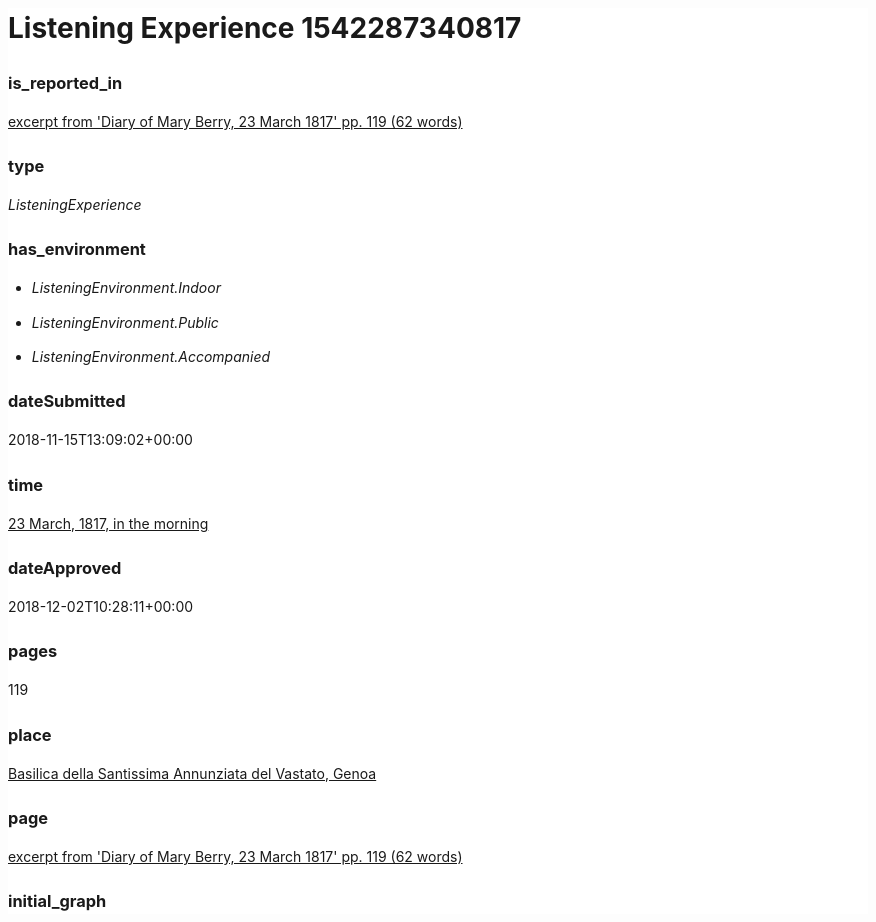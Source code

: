 # Listening Experience 1542287340817

### is_reported_in


[excerpt from 'Diary of Mary Berry, 23 March 1817' pp. 119 (62 words)](#excerpt-from-'Diary-of-Mary-Berry-23-March-1817'-pp.-119-(62-words))

### type


*ListeningExperience*

### has_environment

 - *ListeningEnvironment.Indoor*

 - *ListeningEnvironment.Public*

 - *ListeningEnvironment.Accompanied*

### dateSubmitted


2018-11-15T13:09:02+00:00

### time


[23 March, 1817, in the morning](#23-March-1817-in-the-morning)

### dateApproved


2018-12-02T10:28:11+00:00

### pages


119

### place


[Basilica della Santissima Annunziata del Vastato, Genoa](#Basilica-della-Santissima-Annunziata-del-Vastato-Genoa)

### page


[excerpt from 'Diary of Mary Berry, 23 March 1817' pp. 119 (62 words)](#excerpt-from-'Diary-of-Mary-Berry-23-March-1817'-pp.-119-(62-words))

### initial_graph

